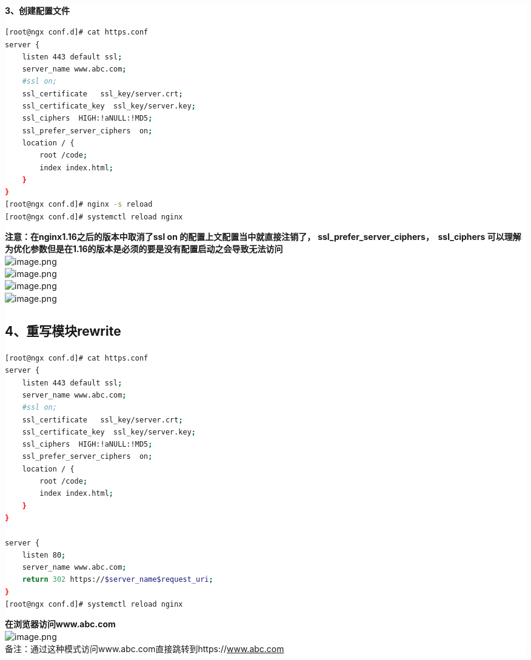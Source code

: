**3、创建配置文件**
```bash
[root@ngx conf.d]# cat https.conf
server {
    listen 443 default ssl;
    server_name www.abc.com;
    #ssl on;
    ssl_certificate   ssl_key/server.crt;
    ssl_certificate_key  ssl_key/server.key;
    ssl_ciphers  HIGH:!aNULL:!MD5;
    ssl_prefer_server_ciphers  on;
    location / {
        root /code;
        index index.html;
    }
}
[root@ngx conf.d]# nginx -s reload
[root@ngx conf.d]# systemctl reload nginx
```


**注意：在nginx1.16之后的版本中取消了ssl on 的配置上文配置当中就直接注销了，** **ssl_prefer_server_ciphers，  ssl_ciphers 可以理解为优化参数但是在1.16的版本是必须的要是没有配置启动之会导致无法访问**<br />![image.png](https://cdn.nlark.com/yuque/0/2020/png/2476579/1601733366567-70d89eee-1018-4996-b4cb-9221782de4be.png#height=168&id=gMY2a&originHeight=336&originWidth=1401&originalType=binary&ratio=1&rotation=0&showTitle=false&size=23783&status=done&style=none&title=&width=700.5)<br />![image.png](https://cdn.nlark.com/yuque/0/2020/png/2476579/1601731788364-cad52c2e-f8fc-4604-9179-e352ef19435e.png#height=501&id=iUhK2&originHeight=1001&originWidth=1920&originalType=binary&ratio=1&rotation=0&showTitle=false&size=91010&status=done&style=none&title=&width=960)<br />![image.png](https://cdn.nlark.com/yuque/0/2020/png/2476579/1601731817222-f40d8dcf-c9e4-44ea-920a-4aafbd076315.png#height=91&id=CsKOi&originHeight=182&originWidth=1920&originalType=binary&ratio=1&rotation=0&showTitle=false&size=25552&status=done&style=none&title=&width=960)<br />![image.png](https://cdn.nlark.com/yuque/0/2020/png/2476579/1601731913987-24268635-765a-4a34-8470-cd895a103235.png#height=747&id=vEYcr&originHeight=1494&originWidth=1918&originalType=binary&ratio=1&rotation=0&showTitle=false&size=173200&status=done&style=none&title=&width=959)
<a name="Y1OBC"></a>
## 4、重写模块rewrite
```bash
[root@ngx conf.d]# cat https.conf
server {
    listen 443 default ssl;
    server_name www.abc.com;
    #ssl on;
    ssl_certificate   ssl_key/server.crt;
    ssl_certificate_key  ssl_key/server.key;
    ssl_ciphers  HIGH:!aNULL:!MD5;
    ssl_prefer_server_ciphers  on;
    location / {
        root /code;
        index index.html;
    }
}

server {
    listen 80;
    server_name www.abc.com;
    return 302 https://$server_name$request_uri;
}
[root@ngx conf.d]# systemctl reload nginx
```
**在浏览器访问www.abc.com**<br />![image.png](https://cdn.nlark.com/yuque/0/2020/png/2476579/1601733258966-a7590766-cf22-41bb-af21-7d44de39cf93.png#height=113&id=WVKfm&originHeight=226&originWidth=1920&originalType=binary&ratio=1&rotation=0&showTitle=false&size=23013&status=done&style=none&title=&width=960)<br />备注：通过这种模式访问www.abc.com直接跳转到https://www.abc.com
